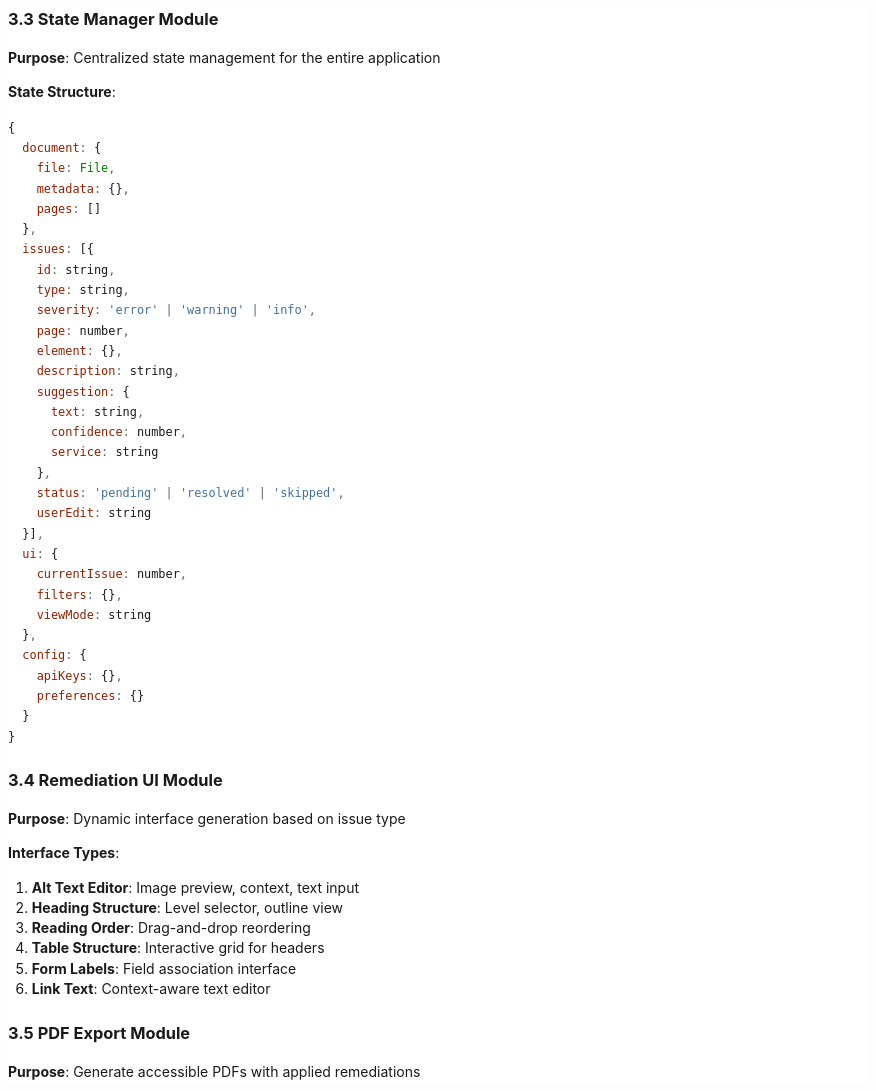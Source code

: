 ### 3.3 State Manager Module
**Purpose**: Centralized state management for the entire application

**State Structure**:
```javascript
{
  document: {
    file: File,
    metadata: {},
    pages: []
  },
  issues: [{
    id: string,
    type: string,
    severity: 'error' | 'warning' | 'info',
    page: number,
    element: {},
    description: string,
    suggestion: {
      text: string,
      confidence: number,
      service: string
    },
    status: 'pending' | 'resolved' | 'skipped',
    userEdit: string
  }],
  ui: {
    currentIssue: number,
    filters: {},
    viewMode: string
  },
  config: {
    apiKeys: {},
    preferences: {}
  }
}
```

### 3.4 Remediation UI Module
**Purpose**: Dynamic interface generation based on issue type

**Interface Types**:
1. **Alt Text Editor**: Image preview, context, text input
2. **Heading Structure**: Level selector, outline view
3. **Reading Order**: Drag-and-drop reordering
4. **Table Structure**: Interactive grid for headers
5. **Form Labels**: Field association interface
6. **Link Text**: Context-aware text editor

### 3.5 PDF Export Module
**Purpose**: Generate accessible PDFs with applied remediations
